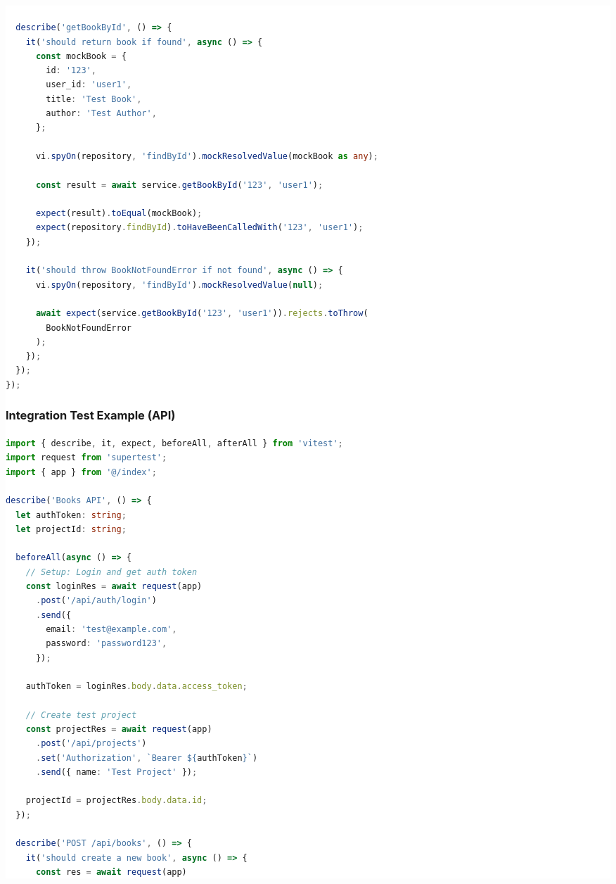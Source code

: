 ```typescript

  describe('getBookById', () => {
    it('should return book if found', async () => {
      const mockBook = {
        id: '123',
        user_id: 'user1',
        title: 'Test Book',
        author: 'Test Author',
      };

      vi.spyOn(repository, 'findById').mockResolvedValue(mockBook as any);

      const result = await service.getBookById('123', 'user1');

      expect(result).toEqual(mockBook);
      expect(repository.findById).toHaveBeenCalledWith('123', 'user1');
    });

    it('should throw BookNotFoundError if not found', async () => {
      vi.spyOn(repository, 'findById').mockResolvedValue(null);

      await expect(service.getBookById('123', 'user1')).rejects.toThrow(
        BookNotFoundError
      );
    });
  });
});
```

### Integration Test Example (API)

```typescript
import { describe, it, expect, beforeAll, afterAll } from 'vitest';
import request from 'supertest';
import { app } from '@/index';

describe('Books API', () => {
  let authToken: string;
  let projectId: string;

  beforeAll(async () => {
    // Setup: Login and get auth token
    const loginRes = await request(app)
      .post('/api/auth/login')
      .send({
        email: 'test@example.com',
        password: 'password123',
      });

    authToken = loginRes.body.data.access_token;

    // Create test project
    const projectRes = await request(app)
      .post('/api/projects')
      .set('Authorization', `Bearer ${authToken}`)
      .send({ name: 'Test Project' });

    projectId = projectRes.body.data.id;
  });

  describe('POST /api/books', () => {
    it('should create a new book', async () => {
      const res = await request(app)
```